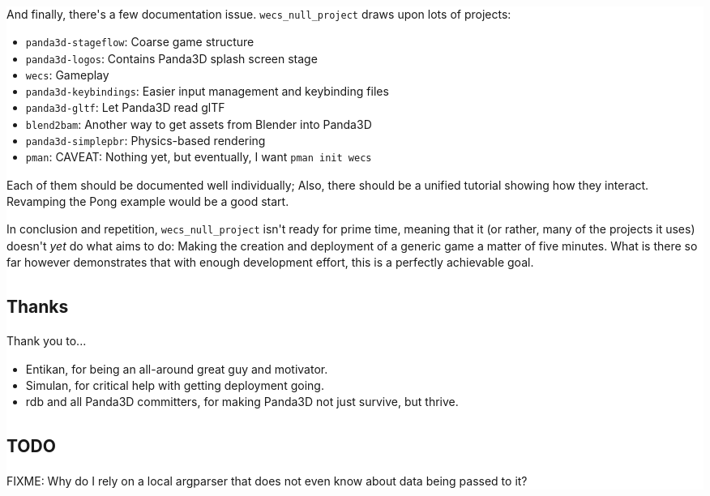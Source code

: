 And finally, there's a few documentation issue. `wecs_null_project`
draws upon lots of projects:
* `panda3d-stageflow`: Coarse game structure
* `panda3d-logos`: Contains Panda3D splash screen stage
* `wecs`: Gameplay
* `panda3d-keybindings`: Easier input management and keybinding files
* `panda3d-gltf`: Let Panda3D read glTF
* `blend2bam`: Another way to get assets from Blender into Panda3D
* `panda3d-simplepbr`: Physics-based rendering
* `pman`: CAVEAT: Nothing yet, but eventually, I want `pman init wecs`
  
Each of them should be documented well individually; Also, there should
be a unified tutorial showing how they interact. Revamping the Pong
example would be a good start.

In conclusion and repetition, `wecs_null_project` isn't ready for prime
time, meaning that it (or rather, many of the projects it uses) doesn't
*yet* do what aims to do: Making the creation and deployment of a
generic game a matter of five minutes. What is there so far however
demonstrates that with enough development effort, this is a perfectly
achievable goal.


Thanks
------

Thank you to...
* Entikan, for being an all-around great guy and motivator.
* Simulan, for critical help with getting deployment going.
* rdb and all Panda3D committers, for making Panda3D not just survive,
  but thrive.


TODO
----

FIXME: Why do I rely on a local argparser that does not even know about
data being passed to it?
